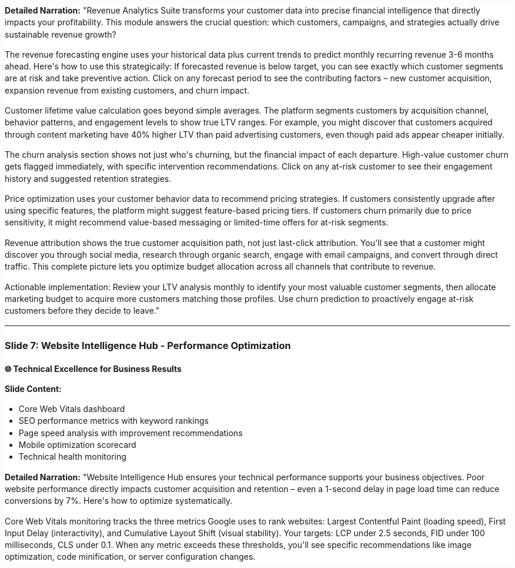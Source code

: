 **Detailed Narration:**
"Revenue Analytics Suite transforms your customer data into precise financial intelligence that directly impacts your profitability. This module answers the crucial question: which customers, campaigns, and strategies actually drive sustainable revenue growth?

The revenue forecasting engine uses your historical data plus current trends to predict monthly recurring revenue 3-6 months ahead. Here's how to use this strategically: If forecasted revenue is below target, you can see exactly which customer segments are at risk and take preventive action. Click on any forecast period to see the contributing factors – new customer acquisition, expansion revenue from existing customers, and churn impact.

Customer lifetime value calculation goes beyond simple averages. The platform segments customers by acquisition channel, behavior patterns, and engagement levels to show true LTV ranges. For example, you might discover that customers acquired through content marketing have 40% higher LTV than paid advertising customers, even though paid ads appear cheaper initially.

The churn analysis section shows not just who's churning, but the financial impact of each departure. High-value customer churn gets flagged immediately, with specific intervention recommendations. Click on any at-risk customer to see their engagement history and suggested retention strategies.

Price optimization uses your customer behavior data to recommend pricing strategies. If customers consistently upgrade after using specific features, the platform might suggest feature-based pricing tiers. If customers churn primarily due to price sensitivity, it might recommend value-based messaging or limited-time offers for at-risk segments.

Revenue attribution shows the true customer acquisition path, not just last-click attribution. You'll see that a customer might discover you through social media, research through organic search, engage with email campaigns, and convert through direct traffic. This complete picture lets you optimize budget allocation across all channels that contribute to revenue.

Actionable implementation: Review your LTV analysis monthly to identify your most valuable customer segments, then allocate marketing budget to acquire more customers matching those profiles. Use churn prediction to proactively engage at-risk customers before they decide to leave."

---

### Slide 7: Website Intelligence Hub - Performance Optimization
**🌐 Technical Excellence for Business Results**

**Slide Content:**
- Core Web Vitals dashboard
- SEO performance metrics with keyword rankings
- Page speed analysis with improvement recommendations
- Mobile optimization scorecard
- Technical health monitoring

**Detailed Narration:**
"Website Intelligence Hub ensures your technical performance supports your business objectives. Poor website performance directly impacts customer acquisition and retention – even a 1-second delay in page load time can reduce conversions by 7%. Here's how to optimize systematically.

Core Web Vitals monitoring tracks the three metrics Google uses to rank websites: Largest Contentful Paint (loading speed), First Input Delay (interactivity), and Cumulative Layout Shift (visual stability). Your targets: LCP under 2.5 seconds, FID under 100 milliseconds, CLS under 0.1. When any metric exceeds these thresholds, you'll see specific recommendations like image optimization, code minification, or server configuration changes.
